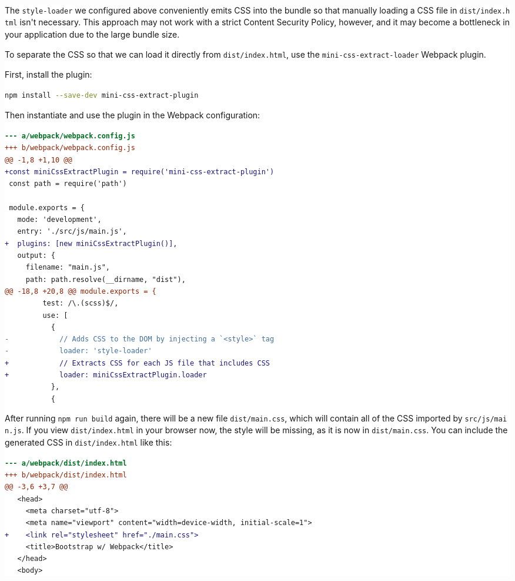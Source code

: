 The `style-loader` we configured above conveniently emits CSS into the bundle so that manually loading a CSS file in `dist/index.html` isn't necessary. This approach may not work with a strict Content Security Policy, however, and it may become a bottleneck in your application due to the large bundle size.

To separate the CSS so that we can load it directly from `dist/index.html`, use the `mini-css-extract-loader` Webpack plugin.

First, install the plugin:

```sh
npm install --save-dev mini-css-extract-plugin
```

Then instantiate and use the plugin in the Webpack configuration:

```diff
--- a/webpack/webpack.config.js
+++ b/webpack/webpack.config.js
@@ -1,8 +1,10 @@
+const miniCssExtractPlugin = require('mini-css-extract-plugin')
 const path = require('path')
 
 module.exports = {
   mode: 'development',
   entry: './src/js/main.js',
+  plugins: [new miniCssExtractPlugin()],
   output: {
     filename: "main.js",
     path: path.resolve(__dirname, "dist"),
@@ -18,8 +20,8 @@ module.exports = {
         test: /\.(scss)$/,
         use: [
           {
-            // Adds CSS to the DOM by injecting a `<style>` tag
-            loader: 'style-loader'
+            // Extracts CSS for each JS file that includes CSS
+            loader: miniCssExtractPlugin.loader
           },
           {
```

After running `npm run build` again, there will be a new file `dist/main.css`, which will contain all of the CSS imported by `src/js/main.js`. If you view `dist/index.html` in your browser now, the style will be missing, as it is now in `dist/main.css`. You can include the generated CSS in `dist/index.html` like this:

```diff
--- a/webpack/dist/index.html
+++ b/webpack/dist/index.html
@@ -3,6 +3,7 @@
   <head>
     <meta charset="utf-8">
     <meta name="viewport" content="width=device-width, initial-scale=1">
+    <link rel="stylesheet" href="./main.css">
     <title>Bootstrap w/ Webpack</title>
   </head>
   <body>
```
